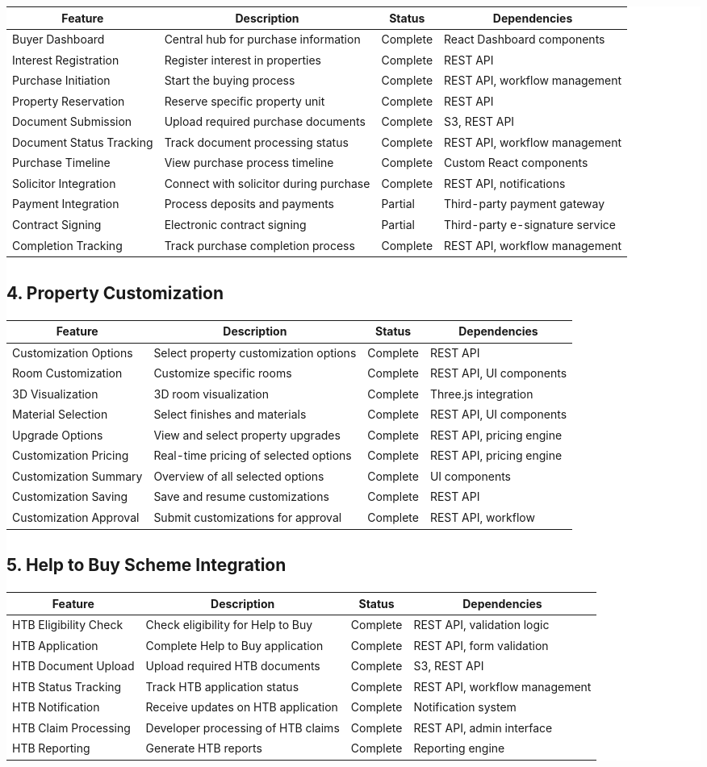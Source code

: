 | Feature | Description | Status | Dependencies |
|---------|-------------|--------|--------------|
| Buyer Dashboard | Central hub for purchase information | Complete | React Dashboard components |
| Interest Registration | Register interest in properties | Complete | REST API |
| Purchase Initiation | Start the buying process | Complete | REST API, workflow management |
| Property Reservation | Reserve specific property unit | Complete | REST API |
| Document Submission | Upload required purchase documents | Complete | S3, REST API |
| Document Status Tracking | Track document processing status | Complete | REST API, workflow management |
| Purchase Timeline | View purchase process timeline | Complete | Custom React components |
| Solicitor Integration | Connect with solicitor during purchase | Complete | REST API, notifications |
| Payment Integration | Process deposits and payments | Partial | Third-party payment gateway |
| Contract Signing | Electronic contract signing | Partial | Third-party e-signature service |
| Completion Tracking | Track purchase completion process | Complete | REST API, workflow management |

## 4. Property Customization

| Feature | Description | Status | Dependencies |
|---------|-------------|--------|--------------|
| Customization Options | Select property customization options | Complete | REST API |
| Room Customization | Customize specific rooms | Complete | REST API, UI components |
| 3D Visualization | 3D room visualization | Complete | Three.js integration |
| Material Selection | Select finishes and materials | Complete | REST API, UI components |
| Upgrade Options | View and select property upgrades | Complete | REST API, pricing engine |
| Customization Pricing | Real-time pricing of selected options | Complete | REST API, pricing engine |
| Customization Summary | Overview of all selected options | Complete | UI components |
| Customization Saving | Save and resume customizations | Complete | REST API |
| Customization Approval | Submit customizations for approval | Complete | REST API, workflow |

## 5. Help to Buy Scheme Integration

| Feature | Description | Status | Dependencies |
|---------|-------------|--------|--------------|
| HTB Eligibility Check | Check eligibility for Help to Buy | Complete | REST API, validation logic |
| HTB Application | Complete Help to Buy application | Complete | REST API, form validation |
| HTB Document Upload | Upload required HTB documents | Complete | S3, REST API |
| HTB Status Tracking | Track HTB application status | Complete | REST API, workflow management |
| HTB Notification | Receive updates on HTB application | Complete | Notification system |
| HTB Claim Processing | Developer processing of HTB claims | Complete | REST API, admin interface |
| HTB Reporting | Generate HTB reports | Complete | Reporting engine |
